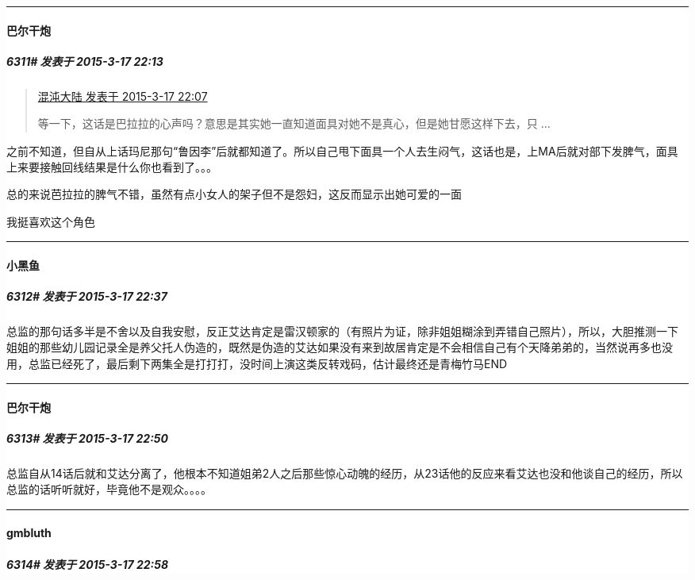 




-----

####  巴尔干炮  
##### 6311#       发表于 2015-3-17 22:13



<blockquote><a href="httphttps://bbs.saraba1st.com/2b/forum.php?mod=redirect&amp;goto=findpost&amp;pid=28381157&amp;ptid=1061969" target="_blank">混沌大陆 发表于 2015-3-17 22:07</a>

等一下，这话是巴拉拉的心声吗？意思是其实她一直知道面具对她不是真心，但是她甘愿这样下去，只 ...</blockquote>
之前不知道，但自从上话玛尼那句“鲁因李”后就都知道了。所以自己甩下面具一个人去生闷气，这话也是，上MA后就对部下发脾气，面具上来要接触回线结果是什么你也看到了。。。


总的来说芭拉拉的脾气不错，虽然有点小女人的架子但不是怨妇，这反而显示出她可爱的一面


我挺喜欢这个角色







-----

####  小黑鱼  
##### 6312#       发表于 2015-3-17 22:37




总监的那句话多半是不舍以及自我安慰，反正艾达肯定是雷汉顿家的（有照片为证，除非姐姐糊涂到弄错自己照片），所以，大胆推测一下姐姐的那些幼儿园记录全是养父托人伪造的，既然是伪造的艾达如果没有来到故居肯定是不会相信自己有个天降弟弟的，当然说再多也没用，总监已经死了，最后剩下两集全是打打打，没时间上演这类反转戏码，估计最终还是青梅竹马END







-----

####  巴尔干炮  
##### 6313#       发表于 2015-3-17 22:50




总监自从14话后就和艾达分离了，他根本不知道姐弟2人之后那些惊心动魄的经历，从23话他的反应来看艾达也没和他谈自己的经历，所以总监的话听听就好，毕竟他不是观众。。。。







-----

####  gmbluth  
##### 6314#       发表于 2015-3-17 22:58

